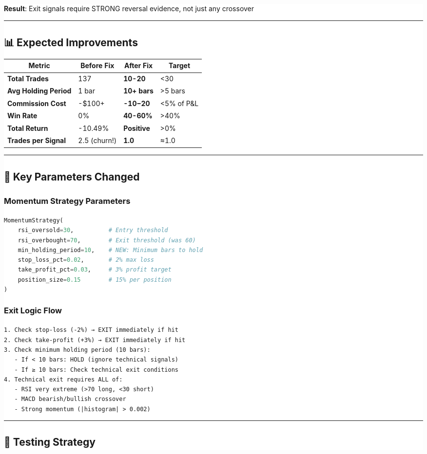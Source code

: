 **Result**: Exit signals require STRONG reversal evidence, not just any crossover

---

## 📊 Expected Improvements

| Metric | Before Fix | After Fix | Target |
|--------|-----------|-----------|--------|
| **Total Trades** | 137 | **10-20** | <30 |
| **Avg Holding Period** | 1 bar | **10+ bars** | >5 bars |
| **Commission Cost** | -$100+ | **-$10-$20** | <5% of P&L |
| **Win Rate** | 0% | **40-60%** | >40% |
| **Total Return** | -10.49% | **Positive** | >0% |
| **Trades per Signal** | 2.5 (churn!) | **1.0** | ≈1.0 |

---

## 🎯 Key Parameters Changed

### Momentum Strategy Parameters
```python
MomentumStrategy(
    rsi_oversold=30,          # Entry threshold
    rsi_overbought=70,        # Exit threshold (was 60)
    min_holding_period=10,    # NEW: Minimum bars to hold
    stop_loss_pct=0.02,       # 2% max loss
    take_profit_pct=0.03,     # 3% profit target
    position_size=0.15        # 15% per position
)
```

### Exit Logic Flow
```
1. Check stop-loss (-2%) → EXIT immediately if hit
2. Check take-profit (+3%) → EXIT immediately if hit
3. Check minimum holding period (10 bars):
   - If < 10 bars: HOLD (ignore technical signals)
   - If ≥ 10 bars: Check technical exit conditions
4. Technical exit requires ALL of:
   - RSI very extreme (>70 long, <30 short)
   - MACD bearish/bullish crossover
   - Strong momentum (|histogram| > 0.002)
```

---

## 🧪 Testing Strategy
